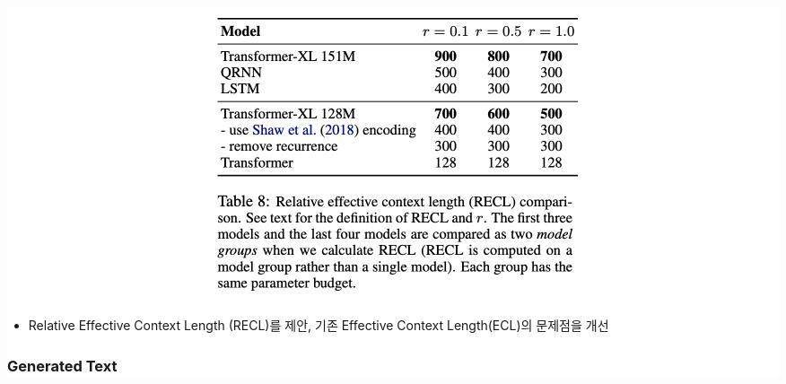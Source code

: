 <center><img src="/assets/post_images/image-20200113225901315.png" alt="image-20200113225901315" style="zoom:50%;" /></center>

* Relative Effective Context Length (RECL)를 제안, 기존  Effective Context Length(ECL)의 문제점을 개선

### Generated Text
